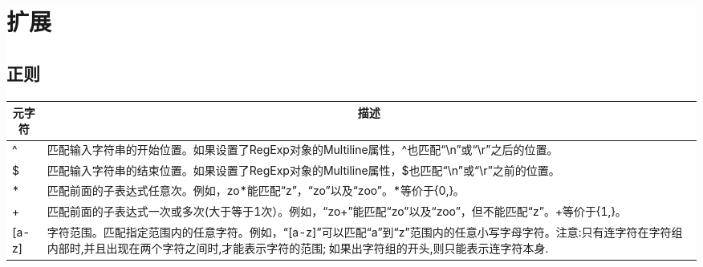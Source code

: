 

# 扩展



## 正则

| 元字符 | 描述                                                         |
| ------ | ------------------------------------------------------------ |
| ^      | 匹配输入字符串的开始位置。如果设置了RegExp对象的Multiline属性，^也匹配“\n”或“\r”之后的位置。 |
| $      | 匹配输入字符串的结束位置。如果设置了RegExp对象的Multiline属性，$也匹配“\n”或“\r”之前的位置。 |
| *      | 匹配前面的子表达式任意次。例如，zo*能匹配“z”，“zo”以及“zoo”。*等价于{0,}。 |
| +      | 匹配前面的子表达式一次或多次(大于等于1次）。例如，“zo+”能匹配“zo”以及“zoo”，但不能匹配“z”。+等价于{1,}。 |
| [a-z]  | 字符范围。匹配指定范围内的任意字符。例如，“[a-z]”可以匹配“a”到“z”范围内的任意小写字母字符。注意:只有连字符在字符组内部时,并且出现在两个字符之间时,才能表示字符的范围; 如果出字符组的开头,则只能表示连字符本身. |

